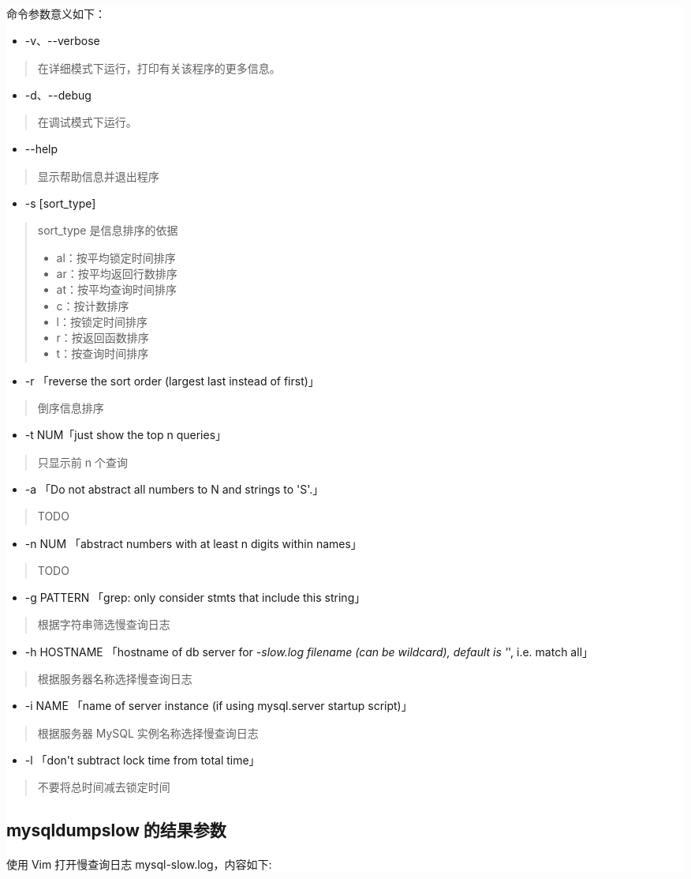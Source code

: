 
命令参数意义如下：

* -v、--verbose

> 在详细模式下运行，打印有关该程序的更多信息。

* -d、--debug

> 在调试模式下运行。

* --help

> 显示帮助信息并退出程序

* -s [sort_type]

> sort_type 是信息排序的依据  
> - al：按平均锁定时间排序  
> - ar：按平均返回行数排序  
> - at：按平均查询时间排序  
> - c：按计数排序  
> - l：按锁定时间排序  
> - r：按返回函数排序  
> - t：按查询时间排序

* -r 「reverse the sort order (largest last instead of first)」

> 倒序信息排序

* -t NUM「just show the top n queries」

> 只显示前 n 个查询

* -a 「Do not abstract all numbers to N and strings to 'S'.」

> TODO

* -n NUM 「abstract numbers with at least n digits within names」

> TODO

* -g PATTERN 「grep: only consider stmts that include this string」

> 根据字符串筛选慢查询日志

* -h HOSTNAME 「hostname of db server for _-slow.log filename (can be wildcard), default is '_', i.e. match all」

> 根据服务器名称选择慢查询日志

* -i NAME 「name of server instance (if using mysql.server startup script)」

> 根据服务器 MySQL 实例名称选择慢查询日志

* -l 「don't subtract lock time from total time」

> 不要将总时间减去锁定时间

## mysqldumpslow 的结果参数

使用 Vim 打开慢查询日志 mysql-slow.log，内容如下:


[0]: #1
[1]: #2
[2]: #3